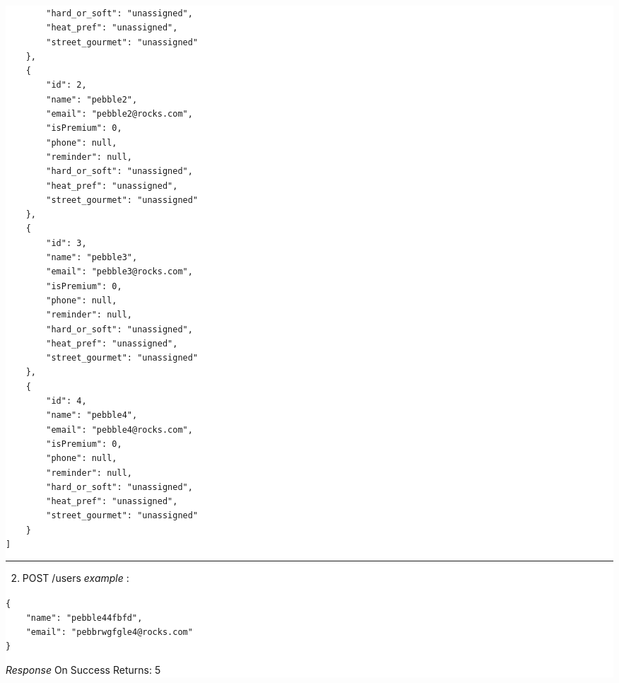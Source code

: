 ```
        "hard_or_soft": "unassigned",
        "heat_pref": "unassigned",
        "street_gourmet": "unassigned"
    },
    {
        "id": 2,
        "name": "pebble2",
        "email": "pebble2@rocks.com",
        "isPremium": 0,
        "phone": null,
        "reminder": null,
        "hard_or_soft": "unassigned",
        "heat_pref": "unassigned",
        "street_gourmet": "unassigned"
    },
    {
        "id": 3,
        "name": "pebble3",
        "email": "pebble3@rocks.com",
        "isPremium": 0,
        "phone": null,
        "reminder": null,
        "hard_or_soft": "unassigned",
        "heat_pref": "unassigned",
        "street_gourmet": "unassigned"
    },
    {
        "id": 4,
        "name": "pebble4",
        "email": "pebble4@rocks.com",
        "isPremium": 0,
        "phone": null,
        "reminder": null,
        "hard_or_soft": "unassigned",
        "heat_pref": "unassigned",
        "street_gourmet": "unassigned"
    }
]
```
---
2. POST <a name='POST/users'></a>
/users 
_example_ :
```
{
    "name": "pebble44fbfd",
    "email": "pebbrwgfgle4@rocks.com"
}

```
_Response_
On Success Returns: 5 
